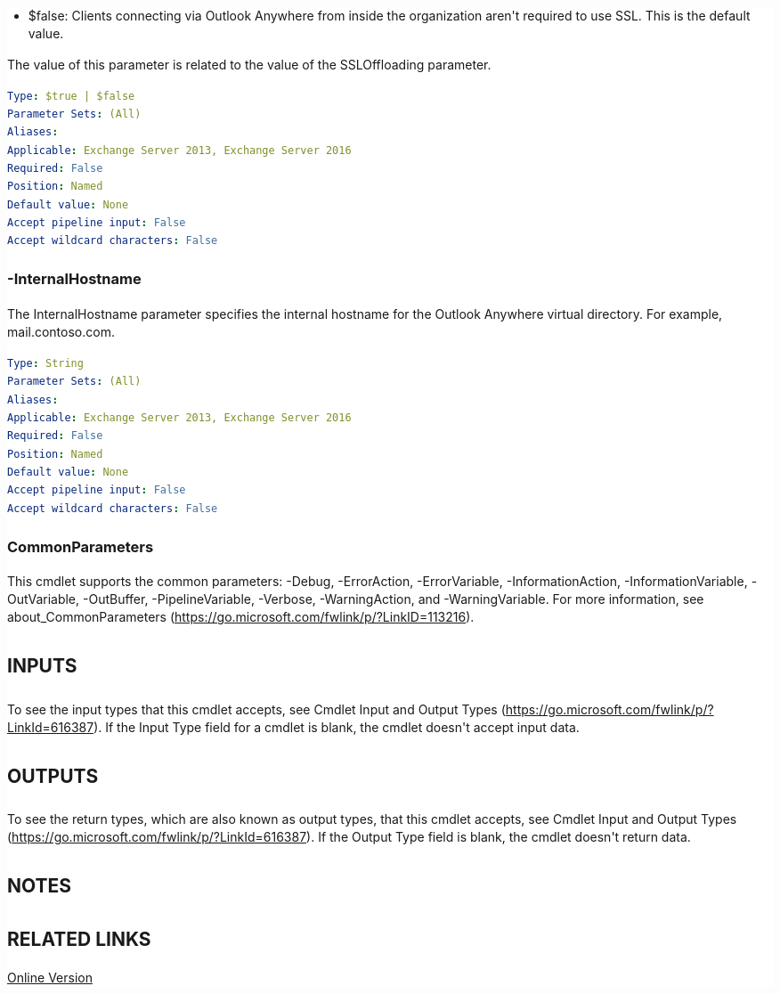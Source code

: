 - $false: Clients connecting via Outlook Anywhere from inside the organization aren't required to use SSL. This is the default value.

The value of this parameter is related to the value of the SSLOffloading parameter.

```yaml
Type: $true | $false
Parameter Sets: (All)
Aliases:
Applicable: Exchange Server 2013, Exchange Server 2016
Required: False
Position: Named
Default value: None
Accept pipeline input: False
Accept wildcard characters: False
```

### -InternalHostname
The InternalHostname parameter specifies the internal hostname for the Outlook Anywhere virtual directory. For example, mail.contoso.com.

```yaml
Type: String
Parameter Sets: (All)
Aliases:
Applicable: Exchange Server 2013, Exchange Server 2016
Required: False
Position: Named
Default value: None
Accept pipeline input: False
Accept wildcard characters: False
```

### CommonParameters
This cmdlet supports the common parameters: -Debug, -ErrorAction, -ErrorVariable, -InformationAction, -InformationVariable, -OutVariable, -OutBuffer, -PipelineVariable, -Verbose, -WarningAction, and -WarningVariable. For more information, see about_CommonParameters (https://go.microsoft.com/fwlink/p/?LinkID=113216).

## INPUTS

###  
To see the input types that this cmdlet accepts, see Cmdlet Input and Output Types (https://go.microsoft.com/fwlink/p/?LinkId=616387). If the Input Type field for a cmdlet is blank, the cmdlet doesn't accept input data.

## OUTPUTS

###  
To see the return types, which are also known as output types, that this cmdlet accepts, see Cmdlet Input and Output Types (https://go.microsoft.com/fwlink/p/?LinkId=616387). If the Output Type field is blank, the cmdlet doesn't return data.

## NOTES

## RELATED LINKS

[Online Version](https://technet.microsoft.com/library/85806a0c-0e98-4aba-b103-8ec128dd4222.aspx)
